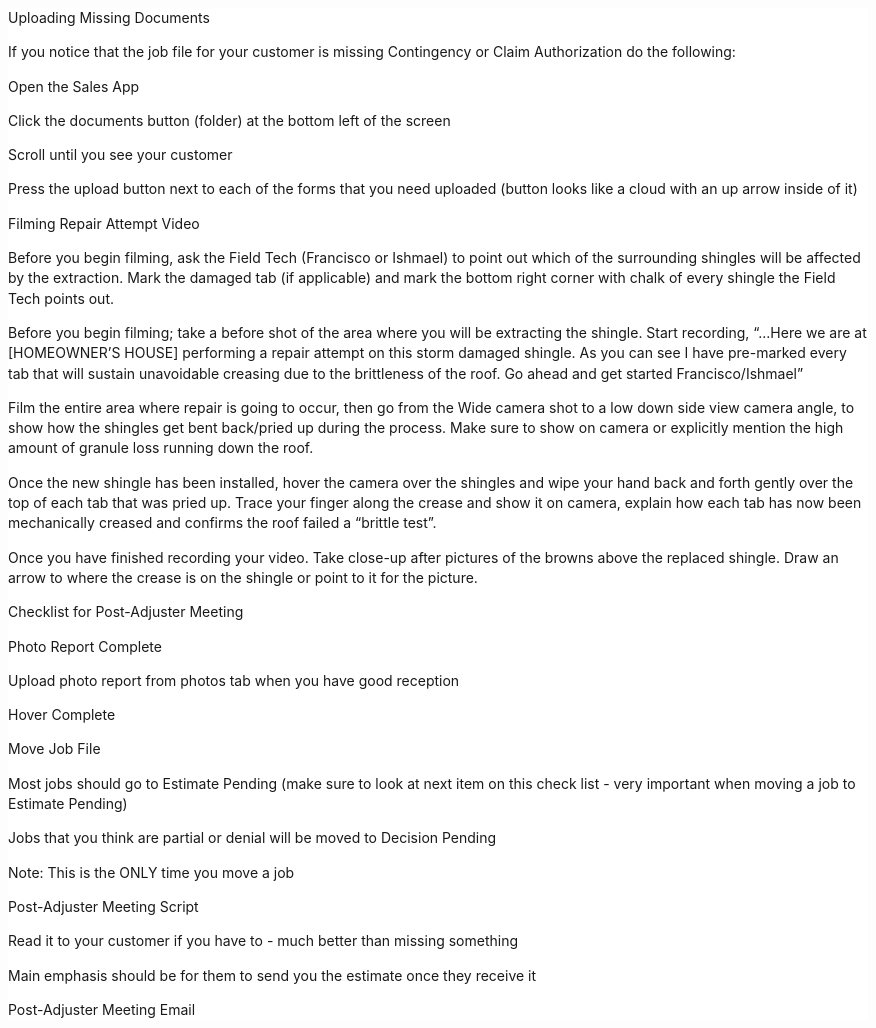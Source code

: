 Uploading Missing Documents

If you notice that the job file for your customer is missing Contingency or Claim Authorization do the following:

Open the Sales App

Click the documents button (folder) at the bottom left of the screen

Scroll until you see your customer

Press the upload button next to each of the forms that you need uploaded (button looks like a cloud with an up arrow inside of it)

Filming Repair Attempt Video

Before you begin filming, ask the Field Tech (Francisco or Ishmael) to point out which of the surrounding shingles will be affected by the extraction. Mark the damaged tab (if applicable) and mark the bottom right corner with chalk of every shingle the Field Tech points out.

Before you begin filming; take a before shot of the area where you will be extracting the shingle. Start recording,  “...Here we are at [HOMEOWNER’S HOUSE] performing a repair attempt on this storm damaged shingle. As you can see I have pre-marked every tab that will sustain unavoidable creasing due to the brittleness of the roof. Go ahead and get started Francisco/Ishmael”

Film the entire area where repair is going to occur, then go from the Wide camera shot to a low down side view camera angle, to show how the shingles get bent back/pried up during the process. Make sure to show on camera or explicitly mention the high amount of granule loss running down the roof.

Once the new shingle has been installed, hover the camera over the shingles and wipe your hand back and forth gently over the top of each tab that was pried up. Trace your finger along the crease and show it on camera, explain how each tab has now been mechanically creased and confirms the roof failed a “brittle test”.

Once you have finished recording your video. Take close-up after pictures of the browns above the replaced shingle. Draw an arrow to where the crease is on the shingle or point to it for the picture.

Checklist for Post-Adjuster Meeting

Photo Report Complete

Upload photo report from photos tab when you have good reception

Hover Complete

Move Job File

Most jobs should go to Estimate Pending (make sure to look at next item on this check list - very important when moving a job to Estimate Pending)

Jobs that you think are partial or denial will be moved to Decision Pending

Note: This is the ONLY time you move a job

Post-Adjuster Meeting Script

Read it to your customer if you have to - much better than missing something

Main emphasis should be for them to send you the estimate once they receive it

Post-Adjuster Meeting Email

